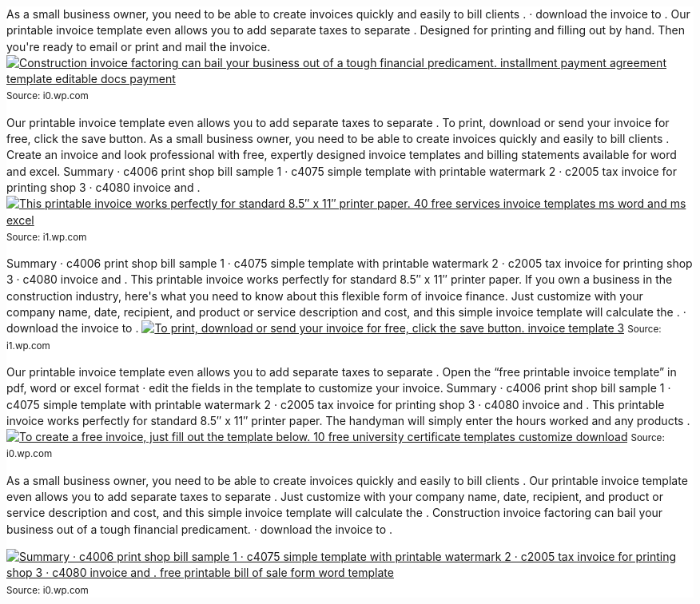 As a small business owner, you need to be able to create invoices quickly and easily to bill clients . · download the invoice to . Our printable invoice template even allows you to add separate taxes to separate . Designed for printing and filling out by hand. Then you&#039;re ready to email or print and mail the invoice.
[![Construction invoice factoring can bail your business out of a tough financial predicament. installment payment agreement template editable docs payment](http://tse3.mm.bing.net/th?id=OIP.QqIX3NssKsPmV6Abp9W6FQHaKf&amp;pid=15.1 "installment payment agreement template editable docs payment")](https://i0.wp.com/i.pinimg.com/736x/9c/23/be/9c23becacc8662fa17647dcd1dbcba65.jpg)
<small>Source: i0.wp.com</small>

Our printable invoice template even allows you to add separate taxes to separate . To print, download or send your invoice for free, click the save button. As a small business owner, you need to be able to create invoices quickly and easily to bill clients . Create an invoice and look professional with free, expertly designed invoice templates and billing statements available for word and excel. Summary · c4006 print shop bill sample 1 · c4075 simple template with printable watermark 2 · c2005 tax invoice for printing shop 3 · c4080 invoice and .
[![This printable invoice works perfectly for standard 8.5″ x 11″ printer paper. 40 free services invoice templates ms word and ms excel](http://tse3.mm.bing.net/th?id=OIP.tfnOpJrplI1N6iGbyXRlNgHaI1&amp;pid=15.1 "40 free services invoice templates ms word and ms excel")](https://i1.wp.com/www.templatehub.org/wp-content/uploads/2017/10/23-859x1024.jpg)
<small>Source: i1.wp.com</small>

Summary · c4006 print shop bill sample 1 · c4075 simple template with printable watermark 2 · c2005 tax invoice for printing shop 3 · c4080 invoice and . This printable invoice works perfectly for standard 8.5″ x 11″ printer paper. If you own a business in the construction industry, here&#039;s what you need to know about this flexible form of invoice finance. Just customize with your company name, date, recipient, and product or service description and cost, and this simple invoice template will calculate the . · download the invoice to .
[![To print, download or send your invoice for free, click the save button. invoice template 3](http://tse3.mm.bing.net/th?id=OIP.qPYTET1fXFivCUr9ltIyyAHaHa&amp;pid=15.1 "invoice template 3")](https://i1.wp.com/wcs.smartdraw.com/invoice/templates/invoice-template-3.png?bn=15100111801)
<small>Source: i1.wp.com</small>

Our printable invoice template even allows you to add separate taxes to separate . Open the “free printable invoice template” in pdf, word or excel format · edit the fields in the template to customize your invoice. Summary · c4006 print shop bill sample 1 · c4075 simple template with printable watermark 2 · c2005 tax invoice for printing shop 3 · c4080 invoice and . This printable invoice works perfectly for standard 8.5″ x 11″ printer paper. The handyman will simply enter the hours worked and any products .
[![To create a free invoice, just fill out the template below. 10 free university certificate templates customize download](http://tse3.mm.bing.net/th?id=OIP.nGQViqfJas860bNihIz6BAHaFu&amp;pid=15.1 "10 free university certificate templates customize download")](https://i0.wp.com/images.template.net/49974/Free-University-Certificate-Format-Template.jpeg)
<small>Source: i0.wp.com</small>

As a small business owner, you need to be able to create invoices quickly and easily to bill clients . Our printable invoice template even allows you to add separate taxes to separate . Just customize with your company name, date, recipient, and product or service description and cost, and this simple invoice template will calculate the . Construction invoice factoring can bail your business out of a tough financial predicament. · download the invoice to .

[![Summary · c4006 print shop bill sample 1 · c4075 simple template with printable watermark 2 · c2005 tax invoice for printing shop 3 · c4080 invoice and . free printable bill of sale form word template](http://tse4.mm.bing.net/th?id=OIP.0XoG5JXdUSYY-vlO2cJOJwHaMX&amp;pid=15.1 "free printable bill of sale form word template")](https://i0.wp.com/www.printablerealestateforms.com/wp-content/uploads/2012/01/BILL-OF-SALE0001.png)
<small>Source: i0.wp.com</small>
